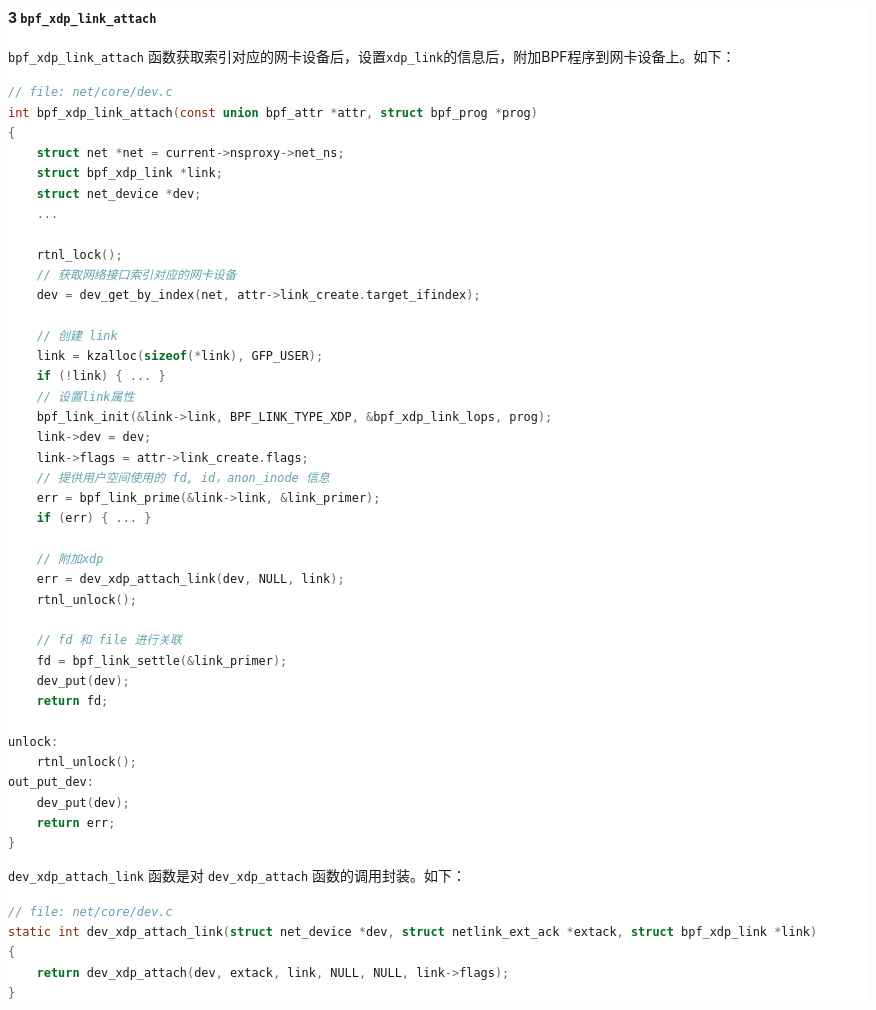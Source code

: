 #### 3 `bpf_xdp_link_attach`

`bpf_xdp_link_attach` 函数获取索引对应的网卡设备后，设置`xdp_link`的信息后，附加BPF程序到网卡设备上。如下：

```C
// file: net/core/dev.c
int bpf_xdp_link_attach(const union bpf_attr *attr, struct bpf_prog *prog)
{
    struct net *net = current->nsproxy->net_ns;
    struct bpf_xdp_link *link;
    struct net_device *dev;
    ...

    rtnl_lock();
    // 获取网络接口索引对应的网卡设备    
    dev = dev_get_by_index(net, attr->link_create.target_ifindex);

    // 创建 link
    link = kzalloc(sizeof(*link), GFP_USER);
    if (!link) { ... }
    // 设置link属性
    bpf_link_init(&link->link, BPF_LINK_TYPE_XDP, &bpf_xdp_link_lops, prog);
    link->dev = dev;
    link->flags = attr->link_create.flags;
    // 提供用户空间使用的 fd, id，anon_inode 信息
    err = bpf_link_prime(&link->link, &link_primer);
    if (err) { ... }

    // 附加xdp
    err = dev_xdp_attach_link(dev, NULL, link);
    rtnl_unlock();

    // fd 和 file 进行关联
    fd = bpf_link_settle(&link_primer);
    dev_put(dev);
    return fd;

unlock:
    rtnl_unlock();
out_put_dev:
    dev_put(dev);
    return err;
}
```

`dev_xdp_attach_link` 函数是对 `dev_xdp_attach` 函数的调用封装。如下：

```C
// file: net/core/dev.c
static int dev_xdp_attach_link(struct net_device *dev, struct netlink_ext_ack *extack, struct bpf_xdp_link *link)
{
    return dev_xdp_attach(dev, extack, link, NULL, NULL, link->flags);
}
```
